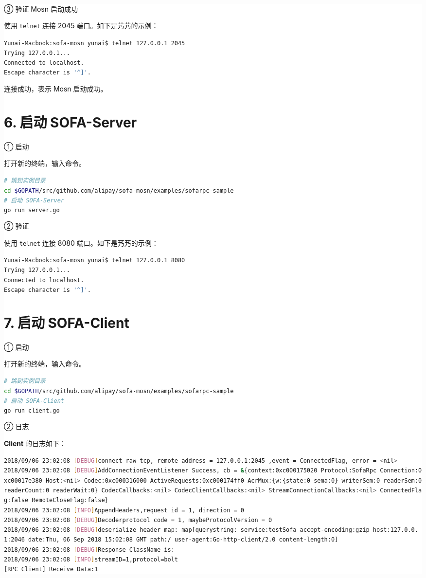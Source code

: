 ③ 验证 Mosn 启动成功

使用 `telnet` 连接 2045 端口。如下是艿艿的示例：

```bash
Yunai-Macbook:sofa-mosn yunai$ telnet 127.0.0.1 2045
Trying 127.0.0.1...
Connected to localhost.
Escape character is '^]'.
```

连接成功，表示 Mosn 启动成功。

# 6. 启动 SOFA-Server

① 启动

打开新的终端，输入命令。

```bash
# 跳到实例目录
cd $GOPATH/src/github.com/alipay/sofa-mosn/examples/sofarpc-sample
# 启动 SOFA-Server
go run server.go
```

② 验证

使用 `telnet` 连接 8080 端口。如下是艿艿的示例：

```bash
Yunai-Macbook:sofa-mosn yunai$ telnet 127.0.0.1 8080
Trying 127.0.0.1...
Connected to localhost.
Escape character is '^]'.
```

# 7. 启动 SOFA-Client

① 启动

打开新的终端，输入命令。

```bash
# 跳到实例目录
cd $GOPATH/src/github.com/alipay/sofa-mosn/examples/sofarpc-sample
# 启动 SOFA-Client
go run client.go
```

② 日志

**Client** 的日志如下：

```bash
2018/09/06 23:02:08 [DEBUG]connect raw tcp, remote address = 127.0.0.1:2045 ,event = ConnectedFlag, error = <nil>
2018/09/06 23:02:08 [DEBUG]AddConnectionEventListener Success, cb = &{context:0xc000175020 Protocol:SofaRpc Connection:0xc00017e380 Host:<nil> Codec:0xc000316000 ActiveRequests:0xc000174ff0 AcrMux:{w:{state:0 sema:0} writerSem:0 readerSem:0 readerCount:0 readerWait:0} CodecCallbacks:<nil> CodecClientCallbacks:<nil> StreamConnectionCallbacks:<nil> ConnectedFlag:false RemoteCloseFlag:false}
2018/09/06 23:02:08 [INFO]AppendHeaders,request id = 1, direction = 0
2018/09/06 23:02:08 [DEBUG]Decoderprotocol code = 1, maybeProtocolVersion = 0
2018/09/06 23:02:08 [DEBUG]deserialize header map: map[querystring: service:testSofa accept-encoding:gzip host:127.0.0.1:2046 date:Thu, 06 Sep 2018 15:02:08 GMT path:/ user-agent:Go-http-client/2.0 content-length:0]
2018/09/06 23:02:08 [DEBUG]Response ClassName is: 
2018/09/06 23:02:08 [INFO]streamID=1,protocol=bolt
[RPC Client] Receive Data:1
```